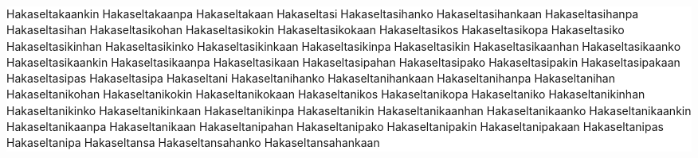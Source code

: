 Hakaseltakaankin
Hakaseltakaanpa
Hakaseltakaan
Hakaseltasi
Hakaseltasihanko
Hakaseltasihankaan
Hakaseltasihanpa
Hakaseltasihan
Hakaseltasikohan
Hakaseltasikokin
Hakaseltasikokaan
Hakaseltasikos
Hakaseltasikopa
Hakaseltasiko
Hakaseltasikinhan
Hakaseltasikinko
Hakaseltasikinkaan
Hakaseltasikinpa
Hakaseltasikin
Hakaseltasikaanhan
Hakaseltasikaanko
Hakaseltasikaankin
Hakaseltasikaanpa
Hakaseltasikaan
Hakaseltasipahan
Hakaseltasipako
Hakaseltasipakin
Hakaseltasipakaan
Hakaseltasipas
Hakaseltasipa
Hakaseltani
Hakaseltanihanko
Hakaseltanihankaan
Hakaseltanihanpa
Hakaseltanihan
Hakaseltanikohan
Hakaseltanikokin
Hakaseltanikokaan
Hakaseltanikos
Hakaseltanikopa
Hakaseltaniko
Hakaseltanikinhan
Hakaseltanikinko
Hakaseltanikinkaan
Hakaseltanikinpa
Hakaseltanikin
Hakaseltanikaanhan
Hakaseltanikaanko
Hakaseltanikaankin
Hakaseltanikaanpa
Hakaseltanikaan
Hakaseltanipahan
Hakaseltanipako
Hakaseltanipakin
Hakaseltanipakaan
Hakaseltanipas
Hakaseltanipa
Hakaseltansa
Hakaseltansahanko
Hakaseltansahankaan
